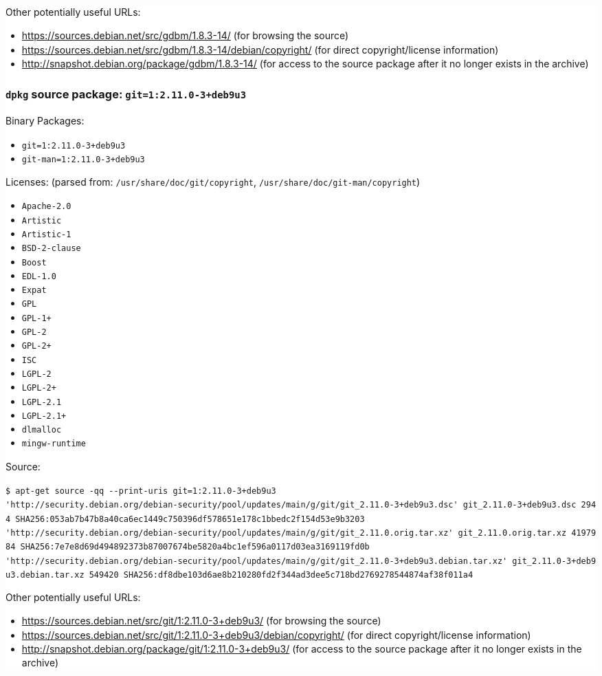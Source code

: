 Other potentially useful URLs:

- https://sources.debian.net/src/gdbm/1.8.3-14/ (for browsing the source)
- https://sources.debian.net/src/gdbm/1.8.3-14/debian/copyright/ (for direct copyright/license information)
- http://snapshot.debian.org/package/gdbm/1.8.3-14/ (for access to the source package after it no longer exists in the archive)

### `dpkg` source package: `git=1:2.11.0-3+deb9u3`

Binary Packages:

- `git=1:2.11.0-3+deb9u3`
- `git-man=1:2.11.0-3+deb9u3`

Licenses: (parsed from: `/usr/share/doc/git/copyright`, `/usr/share/doc/git-man/copyright`)

- `Apache-2.0`
- `Artistic`
- `Artistic-1`
- `BSD-2-clause`
- `Boost`
- `EDL-1.0`
- `Expat`
- `GPL`
- `GPL-1+`
- `GPL-2`
- `GPL-2+`
- `ISC`
- `LGPL-2`
- `LGPL-2+`
- `LGPL-2.1`
- `LGPL-2.1+`
- `dlmalloc`
- `mingw-runtime`

Source:

```console
$ apt-get source -qq --print-uris git=1:2.11.0-3+deb9u3
'http://security.debian.org/debian-security/pool/updates/main/g/git/git_2.11.0-3+deb9u3.dsc' git_2.11.0-3+deb9u3.dsc 2944 SHA256:053ab7b47b8a40ca6ec1449c750396df578651e178c1bbedc2f154d53e9b3203
'http://security.debian.org/debian-security/pool/updates/main/g/git/git_2.11.0.orig.tar.xz' git_2.11.0.orig.tar.xz 4197984 SHA256:7e7e8d69d494892373b87007674be5820a4bc1ef596a0117d03ea3169119fd0b
'http://security.debian.org/debian-security/pool/updates/main/g/git/git_2.11.0-3+deb9u3.debian.tar.xz' git_2.11.0-3+deb9u3.debian.tar.xz 549420 SHA256:df8dbe103d6ae8b210280fd2f344ad3dee5c718bd2769278544874af38f011a4
```

Other potentially useful URLs:

- https://sources.debian.net/src/git/1:2.11.0-3+deb9u3/ (for browsing the source)
- https://sources.debian.net/src/git/1:2.11.0-3+deb9u3/debian/copyright/ (for direct copyright/license information)
- http://snapshot.debian.org/package/git/1:2.11.0-3+deb9u3/ (for access to the source package after it no longer exists in the archive)
